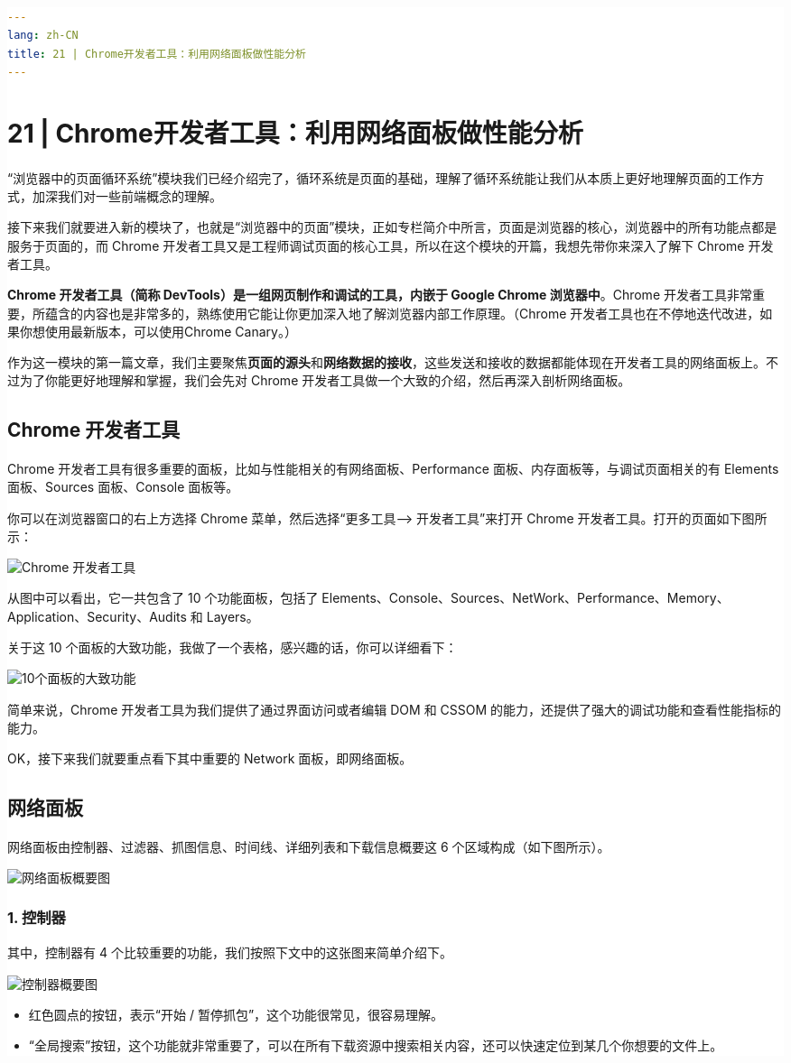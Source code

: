 ```yaml
---
lang: zh-CN
title: 21 | Chrome开发者工具：利用网络面板做性能分析
---
```

# 21 | Chrome开发者工具：利用网络面板做性能分析
“浏览器中的页面循环系统”模块我们已经介绍完了，循环系统是页面的基础，理解了循环系统能让我们从本质上更好地理解页面的工作方式，加深我们对一些前端概念的理解。

接下来我们就要进入新的模块了，也就是“浏览器中的页面”模块，正如专栏简介中所言，页面是浏览器的核心，浏览器中的所有功能点都是服务于页面的，而 Chrome 开发者工具又是工程师调试页面的核心工具，所以在这个模块的开篇，我想先带你来深入了解下 Chrome 开发者工具。

**Chrome 开发者工具（简称 DevTools）是一组网页制作和调试的工具，内嵌于 Google Chrome 浏览器中**。Chrome 开发者工具非常重要，所蕴含的内容也是非常多的，熟练使用它能让你更加深入地了解浏览器内部工作原理。（Chrome 开发者工具也在不停地迭代改进，如果你想使用最新版本，可以使用Chrome Canary。）

作为这一模块的第一篇文章，我们主要聚焦**页面的源头**和**网络数据的接收**，这些发送和接收的数据都能体现在开发者工具的网络面板上。不过为了你能更好地理解和掌握，我们会先对 Chrome 开发者工具做一个大致的介绍，然后再深入剖析网络面板。

## Chrome 开发者工具

Chrome 开发者工具有很多重要的面板，比如与性能相关的有网络面板、Performance 面板、内存面板等，与调试页面相关的有 Elements 面板、Sources 面板、Console 面板等。

你可以在浏览器窗口的右上方选择 Chrome 菜单，然后选择“更多工具–> 开发者工具”来打开 Chrome 开发者工具。打开的页面如下图所示：

![Chrome 开发者工具](https://static001.geekbang.org/resource/image/68/8d/68edf7b09e33b5481b49dc76967b838d.png)

从图中可以看出，它一共包含了 10 个功能面板，包括了 Elements、Console、Sources、NetWork、Performance、Memory、Application、Security、Audits 和 Layers。

关于这 10 个面板的大致功能，我做了一个表格，感兴趣的话，你可以详细看下：

![10个面板的大致功能](https://static001.geekbang.org/resource/image/c5/82/c5eb9603e79547ae3d815254e24d4782.png)

简单来说，Chrome 开发者工具为我们提供了通过界面访问或者编辑 DOM 和 CSSOM 的能力，还提供了强大的调试功能和查看性能指标的能力。

OK，接下来我们就要重点看下其中重要的 Network 面板，即网络面板。

## 网络面板

网络面板由控制器、过滤器、抓图信息、时间线、详细列表和下载信息概要这 6 个区域构成（如下图所示）。

![网络面板概要图](https://static001.geekbang.org/resource/image/46/57/46fba54f54b9bd43918308f9f1ae1357.png)

### 1. 控制器

其中，控制器有 4 个比较重要的功能，我们按照下文中的这张图来简单介绍下。

![控制器概要图](https://static001.geekbang.org/resource/image/f0/42/f02477088c0499247e0ed37f46ad2a42.png)

- 红色圆点的按钮，表示“开始 / 暂停抓包”，这个功能很常见，很容易理解。

- “全局搜索”按钮，这个功能就非常重要了，可以在所有下载资源中搜索相关内容，还可以快速定位到某几个你想要的文件上。
